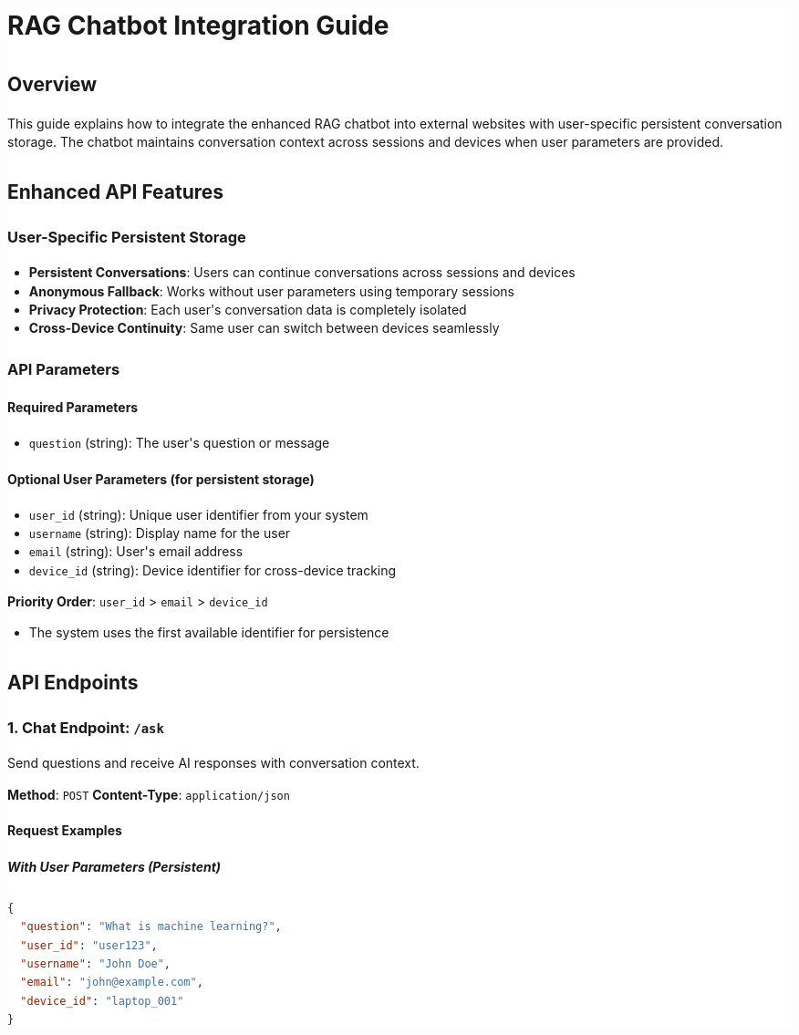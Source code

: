# RAG Chatbot Integration Guide

## Overview

This guide explains how to integrate the enhanced RAG chatbot into external websites with user-specific persistent conversation storage. The chatbot maintains conversation context across sessions and devices when user parameters are provided.

## Enhanced API Features

### User-Specific Persistent Storage
- **Persistent Conversations**: Users can continue conversations across sessions and devices
- **Anonymous Fallback**: Works without user parameters using temporary sessions
- **Privacy Protection**: Each user's conversation data is completely isolated
- **Cross-Device Continuity**: Same user can switch between devices seamlessly

### API Parameters

#### Required Parameters
- `question` (string): The user's question or message

#### Optional User Parameters (for persistent storage)
- `user_id` (string): Unique user identifier from your system
- `username` (string): Display name for the user
- `email` (string): User's email address
- `device_id` (string): Device identifier for cross-device tracking

**Priority Order**: `user_id` > `email` > `device_id`
- The system uses the first available identifier for persistence

## API Endpoints

### 1. Chat Endpoint: `/ask`
Send questions and receive AI responses with conversation context.

**Method**: `POST`
**Content-Type**: `application/json`

#### Request Examples

##### With User Parameters (Persistent)
```json
{
  "question": "What is machine learning?",
  "user_id": "user123",
  "username": "John Doe",
  "email": "john@example.com",
  "device_id": "laptop_001"
}
```
